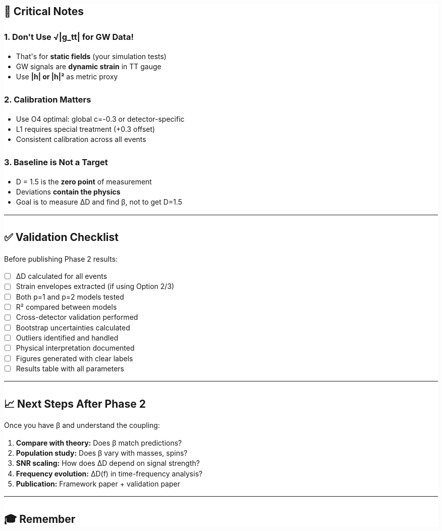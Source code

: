 
## 🚨 Critical Notes

### 1. Don't Use √|g_tt| for GW Data!
- That's for **static fields** (your simulation tests)
- GW signals are **dynamic strain** in TT gauge
- Use **|h| or |h|²** as metric proxy

### 2. Calibration Matters
- Use O4 optimal: global c=-0.3 or detector-specific
- L1 requires special treatment (+0.3 offset)
- Consistent calibration across all events

### 3. Baseline is Not a Target
- D = 1.5 is the **zero point** of measurement
- Deviations **contain the physics**
- Goal is to measure ΔD and find β, not to get D=1.5

---

## ✅ Validation Checklist

Before publishing Phase 2 results:

- [ ] ΔD calculated for all events
- [ ] Strain envelopes extracted (if using Option 2/3)
- [ ] Both p=1 and p=2 models tested
- [ ] R² compared between models
- [ ] Cross-detector validation performed
- [ ] Bootstrap uncertainties calculated
- [ ] Outliers identified and handled
- [ ] Physical interpretation documented
- [ ] Figures generated with clear labels
- [ ] Results table with all parameters

---

## 📈 Next Steps After Phase 2

Once you have β and understand the coupling:

1. **Compare with theory:** Does β match predictions?
2. **Population study:** Does β vary with masses, spins?
3. **SNR scaling:** How does ΔD depend on signal strength?
4. **Frequency evolution:** ΔD(f) in time-frequency analysis?
5. **Publication:** Framework paper + validation paper

---

## 🎓 Remember
